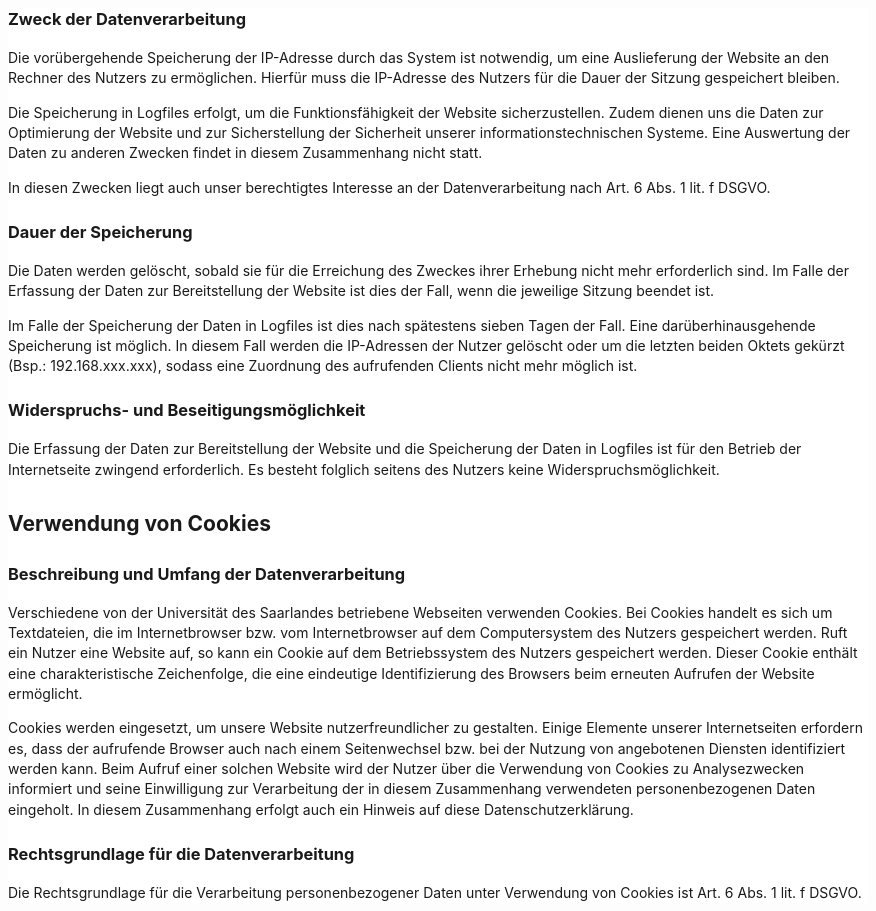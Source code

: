### Zweck der Datenverarbeitung

Die vorübergehende Speicherung der IP-Adresse durch das System ist notwendig, um eine Auslieferung der Website an den Rechner des Nutzers zu ermöglichen. Hierfür muss die IP-Adresse des Nutzers für die Dauer der Sitzung gespeichert bleiben.

Die Speicherung in Logfiles erfolgt, um die Funktionsfähigkeit der Website sicherzustellen. Zudem dienen uns die Daten zur Optimierung der Website und zur Sicherstellung der Sicherheit unserer informationstechnischen Systeme. Eine Auswertung der Daten zu anderen Zwecken findet in diesem Zusammenhang nicht statt.

In diesen Zwecken liegt auch unser berechtigtes Interesse an der Datenverarbeitung nach Art. 6 Abs. 1 lit. f DSGVO.


### Dauer der Speicherung

Die Daten werden gelöscht, sobald sie für die Erreichung des Zweckes ihrer Erhebung nicht mehr erforderlich sind. Im Falle der Erfassung der Daten zur Bereitstellung der Website ist dies der Fall, wenn die jeweilige Sitzung beendet ist.

Im Falle der Speicherung der Daten in Logfiles ist dies nach spätestens sieben Tagen der Fall. Eine darüberhinausgehende Speicherung ist möglich. In diesem Fall werden die IP-Adressen der Nutzer gelöscht oder um die letzten beiden Oktets gekürzt (Bsp.: 192.168.xxx.xxx), sodass eine Zuordnung des aufrufenden Clients nicht mehr möglich ist.


### Widerspruchs- und Beseitigungsmöglichkeit

Die Erfassung der Daten zur Bereitstellung der Website und die Speicherung der Daten in Logfiles ist für den Betrieb der Internetseite zwingend erforderlich. Es besteht folglich seitens des Nutzers keine Widerspruchsmöglichkeit.


## Verwendung von Cookies
### Beschreibung und Umfang der Datenverarbeitung

Verschiedene von der Universität des Saarlandes betriebene Webseiten verwenden Cookies. Bei Cookies handelt es sich um Textdateien, die im Internetbrowser bzw. vom Internetbrowser auf dem Computersystem des Nutzers gespeichert werden. Ruft ein Nutzer eine Website auf, so kann ein Cookie auf dem Betriebssystem des Nutzers gespeichert werden. Dieser Cookie enthält eine charakteristische Zeichenfolge, die eine eindeutige Identifizierung des Browsers beim erneuten Aufrufen der Website ermöglicht.

Cookies werden eingesetzt, um unsere Website nutzerfreundlicher zu gestalten. Einige Elemente unserer Internetseiten erfordern es, dass der aufrufende Browser auch nach einem Seitenwechsel bzw. bei der Nutzung von angebotenen Diensten identifiziert werden kann. Beim Aufruf einer solchen Website wird der Nutzer über die Verwendung von Cookies zu Analysezwecken informiert und seine Einwilligung zur Verarbeitung der in diesem Zusammenhang verwendeten personenbezogenen Daten eingeholt. In diesem Zusammenhang erfolgt auch ein Hinweis auf diese Datenschutzerklärung.

### Rechtsgrundlage für die Datenverarbeitung

Die Rechtsgrundlage für die Verarbeitung personenbezogener Daten unter Verwendung von Cookies ist Art. 6 Abs. 1 lit. f DSGVO.
